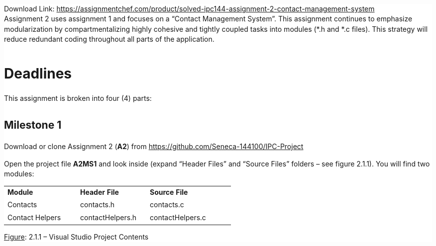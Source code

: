 Download Link: https://assignmentchef.com/product/solved-ipc144-assignment-2-contact-management-system
<br>
Assignment 2 uses assignment 1 and focuses on a “Contact Management System”.  This assignment continues to emphasize modularization by compartmentalizing highly cohesive and tightly coupled tasks into modules (*.h and *.c files).  This strategy will reduce redundant coding throughout all parts of the application.

<h1>Deadlines</h1>

This assignment is broken into four (4) parts:

<h2>Milestone 1</h2>

Download or clone Assignment 2 (<strong>A2</strong>) from <a href="https://github.com/Seneca-144100/IPC-Project">https://github.com/Seneca-144100/IPC-Project</a>

Open the project file <strong>A2MS1</strong> and look inside (expand “Header Files” and “Source Files” folders – see figure 2.1.1).  You will find two modules:




<table width="414">

 <tbody>

  <tr>

   <td width="132"><strong>Module </strong></td>

   <td width="126"><strong>Header File </strong></td>

   <td width="156"><strong>Source File </strong></td>

  </tr>

  <tr>

   <td width="132">Contacts</td>

   <td width="126">contacts.h</td>

   <td width="156">contacts.c</td>

  </tr>

  <tr>

   <td width="132">Contact Helpers</td>

   <td width="126">contactHelpers.h</td>

   <td width="156">contactHelpers.c</td>

  </tr>

 </tbody>

</table>




<u>Figure</u>: 2.1.1 – Visual Studio Project Contents
